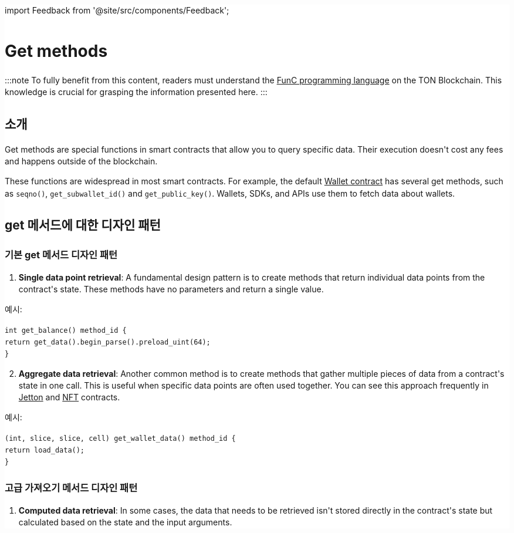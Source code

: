 import Feedback from '@site/src/components/Feedback';

# Get methods

:::note
To fully benefit from this content, readers must understand the [FunC programming language](/v3/documentation/smart-contracts/func/overview/) on the TON Blockchain. This knowledge is crucial for grasping the information presented here.
:::

## 소개

Get methods are special functions in smart contracts that allow you to query specific data. Their execution doesn't cost any fees and happens outside of the blockchain.

These functions are widespread in most smart contracts. For example, the default [Wallet contract](/v3/documentation/smart-contracts/contracts-specs/wallet-contracts/) has several get methods, such as `seqno()`, `get_subwallet_id()` and `get_public_key()`. Wallets, SDKs, and APIs use them to fetch data about wallets.

## get 메서드에 대한 디자인 패턴

### 기본 get 메서드 디자인 패턴

1. **Single data point retrieval**: A fundamental design pattern is to create methods that return individual data points from the contract's state. These methods have no parameters and return a single value.

예시:

```func
int get_balance() method_id {
return get_data().begin_parse().preload_uint(64);
}
```

2. **Aggregate data retrieval**: Another common method is to create methods that gather multiple pieces of data from a contract's state in one call. This is useful when specific data points are often used together. You can see this approach frequently in [Jetton](#jettons) and [NFT](#nfts) contracts.

예시:

```func
(int, slice, slice, cell) get_wallet_data() method_id {
return load_data();
}
```

### 고급 가져오기 메서드 디자인 패턴

1. **Computed data retrieval**: In some cases, the data that needs to be retrieved isn't stored directly in the contract's state but calculated based on the state and the input arguments.
